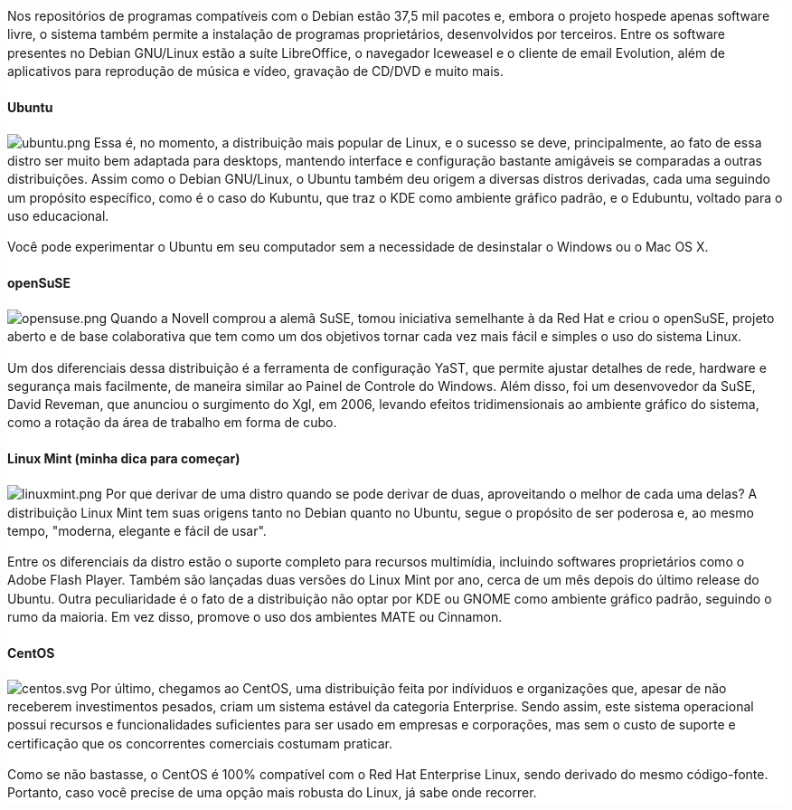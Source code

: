 Nos repositórios de programas compatíveis com o Debian estão 37,5 mil pacotes e, embora o projeto hospede apenas software livre, o sistema também permite a instalação de programas proprietários, desenvolvidos por terceiros. Entre os software presentes no Debian GNU/Linux estão a suíte LibreOffice, o navegador Iceweasel e o cliente de email Evolution, além de aplicativos para reprodução de música e vídeo, gravação de CD/DVD e muito mais.

#### Ubuntu
![ubuntu.png](/ubuntu.png)
Essa é, no momento, a distribuição mais popular de Linux, e o sucesso se deve, principalmente, ao fato de essa distro ser muito bem adaptada para desktops, mantendo interface e configuração bastante amigáveis se comparadas a outras distribuições. Assim como o Debian GNU/Linux, o Ubuntu também deu origem a diversas distros derivadas, cada uma seguindo um propósito específico, como é o caso do Kubuntu, que traz o KDE como ambiente gráfico padrão, e o Edubuntu, voltado para o uso educacional.

Você pode experimentar o Ubuntu em seu computador sem a necessidade de desinstalar o Windows ou o Mac OS X.

#### openSuSE
![opensuse.png](/opensuse.png)
Quando a Novell comprou a alemã SuSE, tomou iniciativa semelhante à da Red Hat e criou o openSuSE, projeto aberto e de base colaborativa que tem como um dos objetivos tornar cada vez mais fácil e simples o uso do sistema Linux.

Um dos diferenciais dessa distribuição é a ferramenta de configuração YaST, que permite ajustar detalhes de rede, hardware e segurança mais facilmente, de maneira similar ao Painel de Controle do Windows. Além disso, foi um desenvovedor da SuSE, David Reveman, que anunciou o surgimento do Xgl, em 2006, levando efeitos tridimensionais ao ambiente gráfico do sistema, como a rotação da área de trabalho em forma de cubo.

#### Linux Mint (minha dica para começar)
![linuxmint.png](/linuxmint.png)
Por que derivar de uma distro quando se pode derivar de duas, aproveitando o melhor de cada uma delas? A distribuição Linux Mint tem suas origens tanto no Debian quanto no Ubuntu, segue o propósito de ser poderosa e, ao mesmo tempo, "moderna, elegante e fácil de usar".

Entre os diferenciais da distro estão o suporte completo para recursos multimídia, incluindo softwares proprietários como o Adobe Flash Player. Também são lançadas duas versões do Linux Mint por ano, cerca de um mês depois do último release do Ubuntu. Outra peculiaridade é o fato de a distribuição não optar por KDE ou GNOME como ambiente gráfico padrão, seguindo o rumo da maioria. Em vez disso, promove o uso dos ambientes MATE ou Cinnamon.

#### CentOS
![centos.svg](/centos.svg)
Por último, chegamos ao CentOS, uma distribuição feita por indíviduos e organizações que, apesar de não receberem investimentos pesados, criam um sistema estável da categoria Enterprise. Sendo assim, este sistema operacional possui recursos e funcionalidades suficientes para ser usado em empresas e corporações, mas sem o custo de suporte e certificação que os concorrentes comerciais costumam praticar.

Como se não bastasse, o CentOS é 100% compatível com o Red Hat Enterprise Linux, sendo derivado do mesmo código-fonte. Portanto, caso você precise de uma opção mais robusta do Linux, já sabe onde recorrer.
